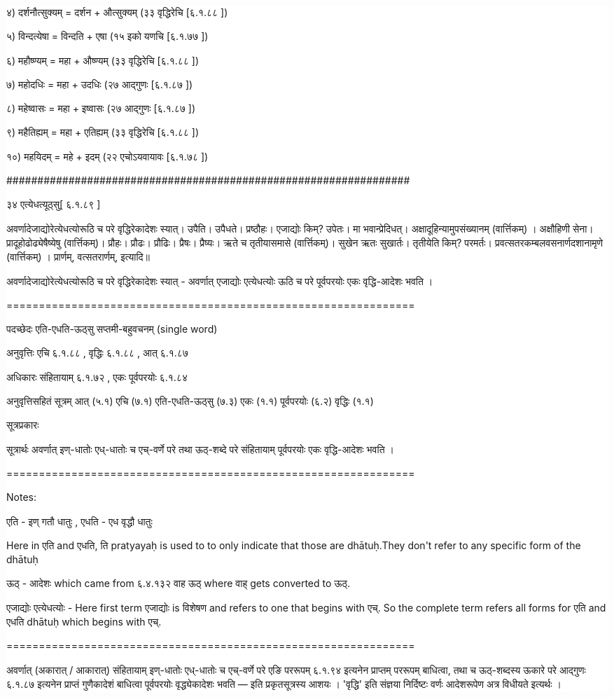 ४) दर्शनौत्सुक्यम् = दर्शन + औत्सुक्यम् (३३ वृद्धिरेचि [६.१.८८ ])

५) विन्दत्येषा = विन्दति + एषा  (१५ इको यणचि [६.१.७७ ])

६) महौष्ण्यम् = महा + औष्ण्यम् (३३ वृद्धिरेचि [६.१.८८ ])

७) महोदधिः = महा + उदधिः (२७ आद्गुणः [६.१.८७ ])

८) महेष्वासः = महा + इष्वासः (२७ आद्गुणः [६.१.८७ ])

९) महैतिह्यम् = महा + एतिह्यम् (३३ वृद्धिरेचि [६.१.८८ ])

१०) महयिदम् = महे + इदम् (२२ एचोऽयवायावः [६.१.७८ ])

#################################################################

३४ एत्येधत्यूठ्सु[ ६.१.८९ ]

अवर्णादेजाद्योरेत्येधत्योरूठि च परे वृद्धिरेकादेशः स्यात्। उपैति। उपैधते। प्रष्ठौहः। एजाद्योः किम्? उपेतः। मा भवान्प्रेदिधत्। अक्षादूहिन्यामुपसंख्यानम् (वार्त्तिकम्) । अक्षौहिणी सेना। प्रादूहोढोढ्येषैष्येषु (वार्त्तिकम्)। प्रौहः। प्रौढः। प्रौढिः। प्रैषः। प्रैष्यः। ऋते च तृतीयासमासे (वार्त्तिकम्)। सुखेन ऋतः सुखार्तः। तृतीयेति किम्? परमर्तः। प्रवत्सतरकम्बलवसनार्णदशानामृणे (वार्त्तिकम्) । प्रार्णम्, वत्सतरार्णम्, इत्यादि॥

अवर्णादेजाद्योरेत्येधत्योरूठि च परे वृद्धिरेकादेशः स्यात् - अवर्णात् एजाद्योः  एत्येधत्योः  ऊठि च परे पूर्वपरयोः एकः वृद्धि-आदेशः भवति ।

===============================================================

पदच्छेदः  एति-एधति-ऊठ्सु सप्तमी-बहुवचनम् (single word)

अनुवृत्तिः  एचि ६.१.८८ , वृद्धिः ६.१.८८ , आत् ६.१.८७

अधिकारः  संहितायाम् ६.१.७२ , एकः पूर्वपरयोः ६.१.८४

अनुवृत्तिसहितं सूत्रम्  आत् (५.१) एचि (७.१) एति-एधति-ऊठ्सु (७.३) एकः (१.१) पूर्वपरयोः (६.२) वृद्धिः (१.१)

सूत्रप्रकारः 

सूत्रार्थः  अवर्णात् इण्-धातोः एध्-धातोः च एच्-वर्णे परे तथा ऊठ्-शब्दे परे संहितायाम् पूर्वपरयोः एकः वृद्धि-आदेशः भवति ।

===============================================================

Notes:

एति - इण् गतौ धातुः , एधति - एध वृद्धौ धातुः

Here in एति and एधति, ति pratyayaḥ is used to to only indicate that those are dhātuḥ.They don't refer to any specific form of the dhātuḥ

ऊठ् - आदेशः which came from ६.४.१३२ वाह ऊठ् where वाह् gets converted to ऊठ्.

एजाद्योः  एत्येधत्योः - Here first term एजाद्योः is विशेषण and refers to one that begins with एच्. So the complete term refers all forms for एति and एधति dhātuḥ which begins with एच्.

===============================================================

अवर्णात् (अकारात् / आकारात्) संहितायाम् इण्-धातोः एध्-धातोः च एच्-वर्णे परे एङि पररूपम् ६.१.९४ इत्यनेन प्राप्तम् पररूपम् बाधित्वा, तथा च ऊठ्-शब्दस्य ऊकारे परे आद्गुणः ६.१.८७ इत्यनेन प्राप्तं गुणैकादेशं बाधित्वा पूर्वपरयोः वृद्ध्येकादेशः भवति — इति प्रकृतसूत्रस्य आशयः ।  'वृद्धि' इति संज्ञया निर्दिष्टः वर्णः आदेशरूपेण अत्र विधीयते इत्यर्थः ।
